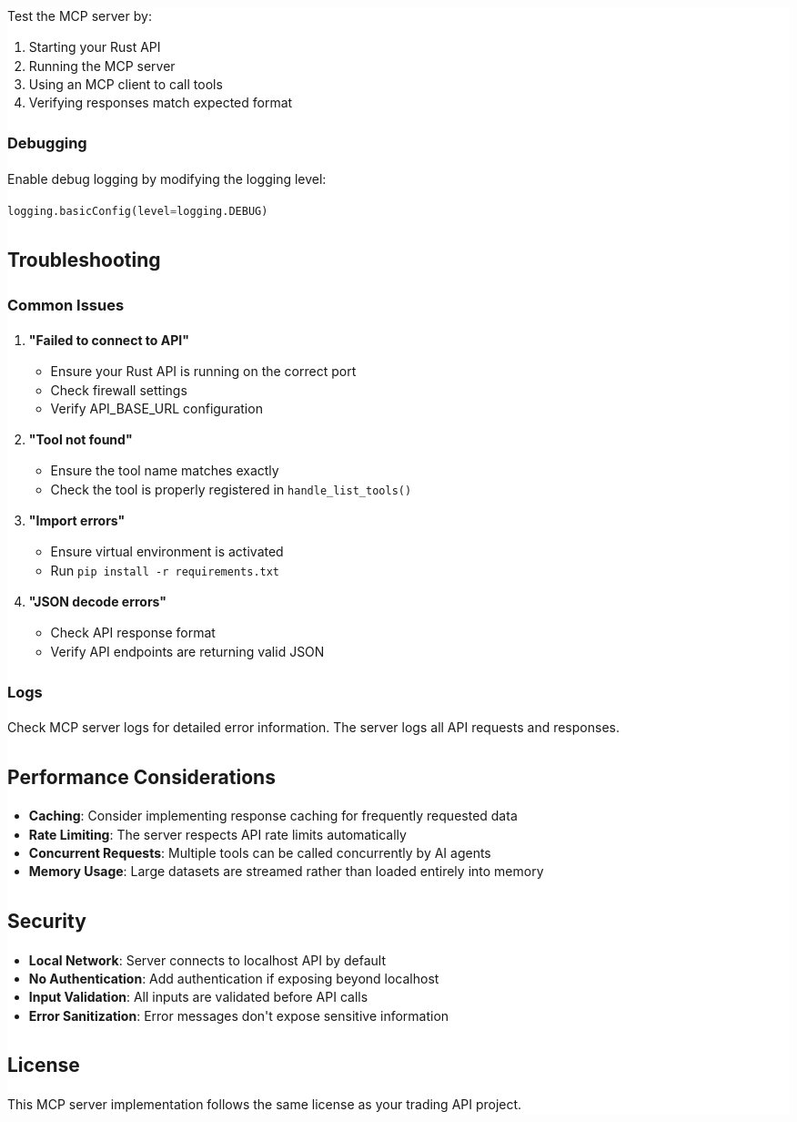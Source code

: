 Test the MCP server by:

1. Starting your Rust API
2. Running the MCP server
3. Using an MCP client to call tools
4. Verifying responses match expected format

### Debugging

Enable debug logging by modifying the logging level:
```python
logging.basicConfig(level=logging.DEBUG)
```

## Troubleshooting

### Common Issues

1. **"Failed to connect to API"**
   - Ensure your Rust API is running on the correct port
   - Check firewall settings
   - Verify API_BASE_URL configuration

2. **"Tool not found"**
   - Ensure the tool name matches exactly
   - Check the tool is properly registered in `handle_list_tools()`

3. **"Import errors"**
   - Ensure virtual environment is activated
   - Run `pip install -r requirements.txt`

4. **"JSON decode errors"**
   - Check API response format
   - Verify API endpoints are returning valid JSON

### Logs

Check MCP server logs for detailed error information. The server logs all API requests and responses.

## Performance Considerations

- **Caching**: Consider implementing response caching for frequently requested data
- **Rate Limiting**: The server respects API rate limits automatically
- **Concurrent Requests**: Multiple tools can be called concurrently by AI agents
- **Memory Usage**: Large datasets are streamed rather than loaded entirely into memory

## Security

- **Local Network**: Server connects to localhost API by default
- **No Authentication**: Add authentication if exposing beyond localhost
- **Input Validation**: All inputs are validated before API calls
- **Error Sanitization**: Error messages don't expose sensitive information

## License

This MCP server implementation follows the same license as your trading API project.
